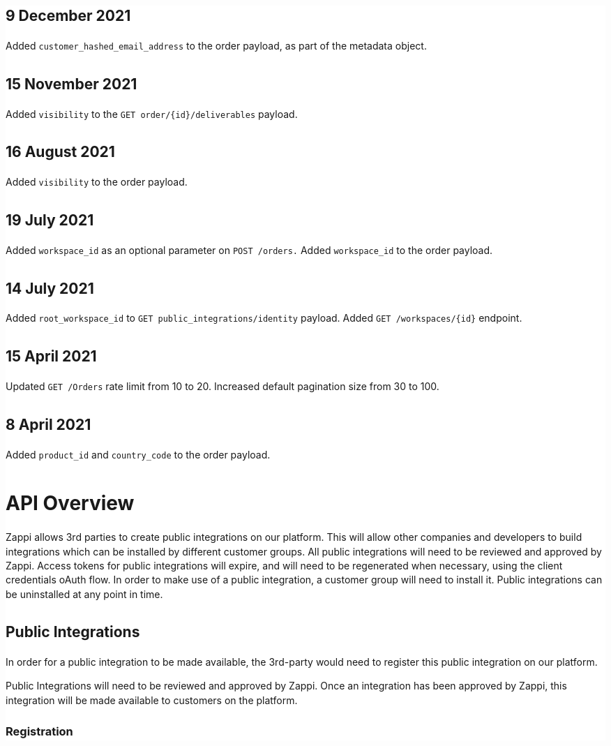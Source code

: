 ## 9 December 2021

Added `customer_hashed_email_address` to the order payload, as part of the metadata object.

## 15 November 2021

Added `visibility` to the `GET order/{id}/deliverables` payload.

## 16 August 2021

Added `visibility` to the order payload.

## 19 July 2021

Added `workspace_id` as an optional parameter on `POST /orders.`
Added `workspace_id` to the order payload.

## 14 July 2021

Added `root_workspace_id` to `GET public_integrations/identity` payload.
Added `GET /workspaces/{id}` endpoint.

## 15 April 2021

Updated `GET /Orders` rate limit from 10 to 20.
Increased default pagination size from 30 to 100.

## 8 April 2021

Added `product_id` and `country_code` to the order payload.

# API Overview

Zappi allows 3rd parties to create public integrations on our platform. This will allow other companies and developers to build integrations which can be installed by different customer groups. All public integrations will need to be reviewed and approved by Zappi. Access tokens for public integrations will expire, and will need to be regenerated when necessary, using the client credentials oAuth flow. In order to make use of a public integration, a customer group will need to install it. Public integrations can be uninstalled at any point in time.

## Public Integrations

In order for a public integration to be made available, the 3rd-party would need to register this public integration on our platform.

Public Integrations will need to be reviewed and approved by Zappi. Once an integration has been approved by Zappi, this integration will be made available to customers on the platform.

### Registration
